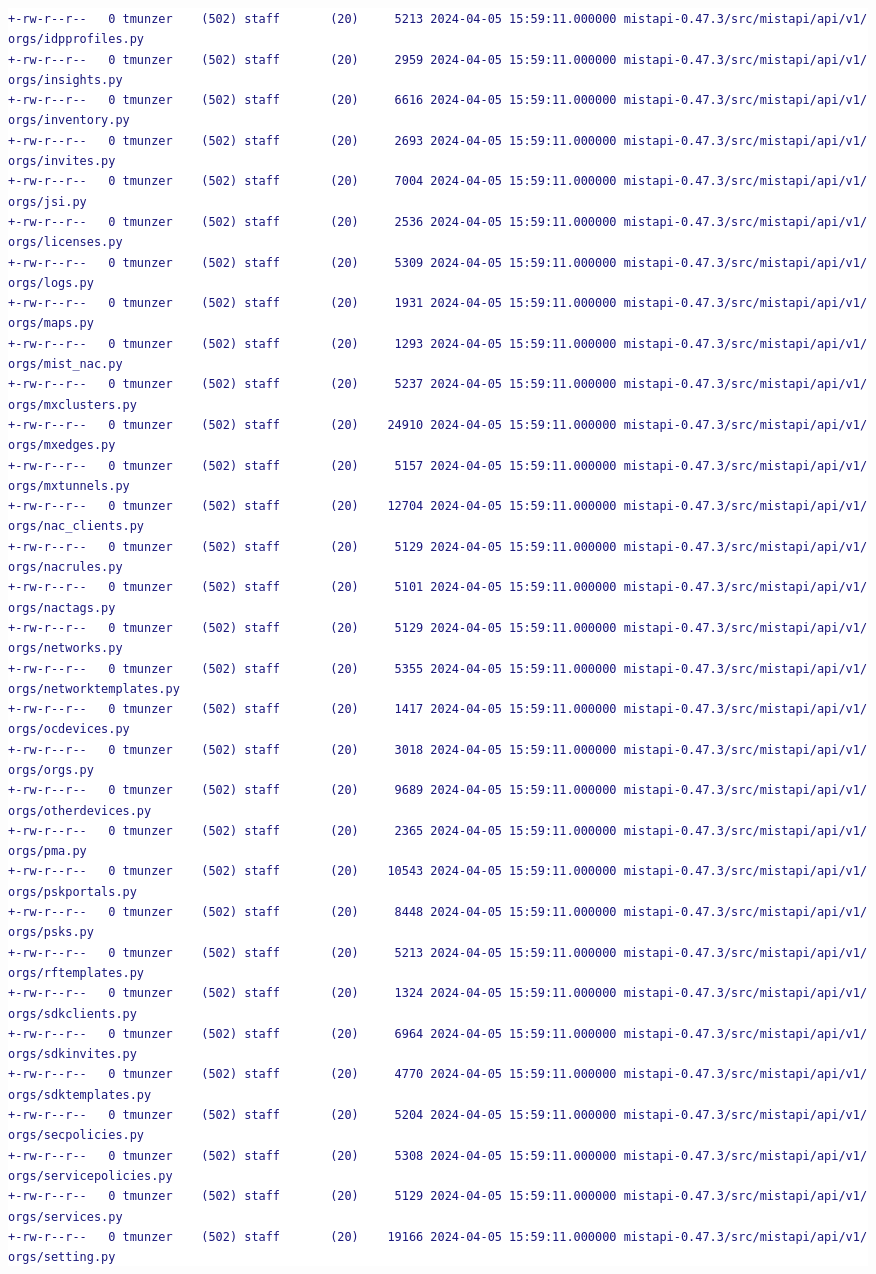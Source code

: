 ```diff
+-rw-r--r--   0 tmunzer    (502) staff       (20)     5213 2024-04-05 15:59:11.000000 mistapi-0.47.3/src/mistapi/api/v1/orgs/idpprofiles.py
+-rw-r--r--   0 tmunzer    (502) staff       (20)     2959 2024-04-05 15:59:11.000000 mistapi-0.47.3/src/mistapi/api/v1/orgs/insights.py
+-rw-r--r--   0 tmunzer    (502) staff       (20)     6616 2024-04-05 15:59:11.000000 mistapi-0.47.3/src/mistapi/api/v1/orgs/inventory.py
+-rw-r--r--   0 tmunzer    (502) staff       (20)     2693 2024-04-05 15:59:11.000000 mistapi-0.47.3/src/mistapi/api/v1/orgs/invites.py
+-rw-r--r--   0 tmunzer    (502) staff       (20)     7004 2024-04-05 15:59:11.000000 mistapi-0.47.3/src/mistapi/api/v1/orgs/jsi.py
+-rw-r--r--   0 tmunzer    (502) staff       (20)     2536 2024-04-05 15:59:11.000000 mistapi-0.47.3/src/mistapi/api/v1/orgs/licenses.py
+-rw-r--r--   0 tmunzer    (502) staff       (20)     5309 2024-04-05 15:59:11.000000 mistapi-0.47.3/src/mistapi/api/v1/orgs/logs.py
+-rw-r--r--   0 tmunzer    (502) staff       (20)     1931 2024-04-05 15:59:11.000000 mistapi-0.47.3/src/mistapi/api/v1/orgs/maps.py
+-rw-r--r--   0 tmunzer    (502) staff       (20)     1293 2024-04-05 15:59:11.000000 mistapi-0.47.3/src/mistapi/api/v1/orgs/mist_nac.py
+-rw-r--r--   0 tmunzer    (502) staff       (20)     5237 2024-04-05 15:59:11.000000 mistapi-0.47.3/src/mistapi/api/v1/orgs/mxclusters.py
+-rw-r--r--   0 tmunzer    (502) staff       (20)    24910 2024-04-05 15:59:11.000000 mistapi-0.47.3/src/mistapi/api/v1/orgs/mxedges.py
+-rw-r--r--   0 tmunzer    (502) staff       (20)     5157 2024-04-05 15:59:11.000000 mistapi-0.47.3/src/mistapi/api/v1/orgs/mxtunnels.py
+-rw-r--r--   0 tmunzer    (502) staff       (20)    12704 2024-04-05 15:59:11.000000 mistapi-0.47.3/src/mistapi/api/v1/orgs/nac_clients.py
+-rw-r--r--   0 tmunzer    (502) staff       (20)     5129 2024-04-05 15:59:11.000000 mistapi-0.47.3/src/mistapi/api/v1/orgs/nacrules.py
+-rw-r--r--   0 tmunzer    (502) staff       (20)     5101 2024-04-05 15:59:11.000000 mistapi-0.47.3/src/mistapi/api/v1/orgs/nactags.py
+-rw-r--r--   0 tmunzer    (502) staff       (20)     5129 2024-04-05 15:59:11.000000 mistapi-0.47.3/src/mistapi/api/v1/orgs/networks.py
+-rw-r--r--   0 tmunzer    (502) staff       (20)     5355 2024-04-05 15:59:11.000000 mistapi-0.47.3/src/mistapi/api/v1/orgs/networktemplates.py
+-rw-r--r--   0 tmunzer    (502) staff       (20)     1417 2024-04-05 15:59:11.000000 mistapi-0.47.3/src/mistapi/api/v1/orgs/ocdevices.py
+-rw-r--r--   0 tmunzer    (502) staff       (20)     3018 2024-04-05 15:59:11.000000 mistapi-0.47.3/src/mistapi/api/v1/orgs/orgs.py
+-rw-r--r--   0 tmunzer    (502) staff       (20)     9689 2024-04-05 15:59:11.000000 mistapi-0.47.3/src/mistapi/api/v1/orgs/otherdevices.py
+-rw-r--r--   0 tmunzer    (502) staff       (20)     2365 2024-04-05 15:59:11.000000 mistapi-0.47.3/src/mistapi/api/v1/orgs/pma.py
+-rw-r--r--   0 tmunzer    (502) staff       (20)    10543 2024-04-05 15:59:11.000000 mistapi-0.47.3/src/mistapi/api/v1/orgs/pskportals.py
+-rw-r--r--   0 tmunzer    (502) staff       (20)     8448 2024-04-05 15:59:11.000000 mistapi-0.47.3/src/mistapi/api/v1/orgs/psks.py
+-rw-r--r--   0 tmunzer    (502) staff       (20)     5213 2024-04-05 15:59:11.000000 mistapi-0.47.3/src/mistapi/api/v1/orgs/rftemplates.py
+-rw-r--r--   0 tmunzer    (502) staff       (20)     1324 2024-04-05 15:59:11.000000 mistapi-0.47.3/src/mistapi/api/v1/orgs/sdkclients.py
+-rw-r--r--   0 tmunzer    (502) staff       (20)     6964 2024-04-05 15:59:11.000000 mistapi-0.47.3/src/mistapi/api/v1/orgs/sdkinvites.py
+-rw-r--r--   0 tmunzer    (502) staff       (20)     4770 2024-04-05 15:59:11.000000 mistapi-0.47.3/src/mistapi/api/v1/orgs/sdktemplates.py
+-rw-r--r--   0 tmunzer    (502) staff       (20)     5204 2024-04-05 15:59:11.000000 mistapi-0.47.3/src/mistapi/api/v1/orgs/secpolicies.py
+-rw-r--r--   0 tmunzer    (502) staff       (20)     5308 2024-04-05 15:59:11.000000 mistapi-0.47.3/src/mistapi/api/v1/orgs/servicepolicies.py
+-rw-r--r--   0 tmunzer    (502) staff       (20)     5129 2024-04-05 15:59:11.000000 mistapi-0.47.3/src/mistapi/api/v1/orgs/services.py
+-rw-r--r--   0 tmunzer    (502) staff       (20)    19166 2024-04-05 15:59:11.000000 mistapi-0.47.3/src/mistapi/api/v1/orgs/setting.py
```